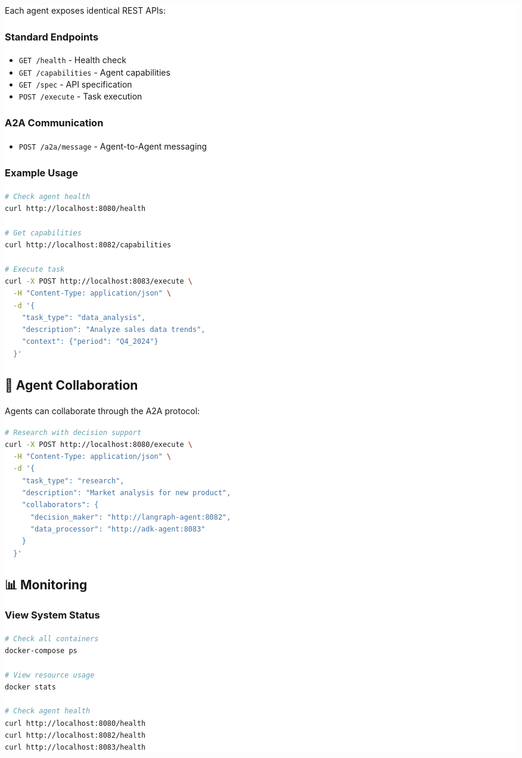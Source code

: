 Each agent exposes identical REST APIs:

### Standard Endpoints
- `GET /health` - Health check
- `GET /capabilities` - Agent capabilities
- `GET /spec` - API specification
- `POST /execute` - Task execution

### A2A Communication
- `POST /a2a/message` - Agent-to-Agent messaging

### Example Usage
```bash
# Check agent health
curl http://localhost:8080/health

# Get capabilities
curl http://localhost:8082/capabilities

# Execute task
curl -X POST http://localhost:8083/execute \
  -H "Content-Type: application/json" \
  -d '{
    "task_type": "data_analysis",
    "description": "Analyze sales data trends",
    "context": {"period": "Q4_2024"}
  }'
```

## 🤝 Agent Collaboration

Agents can collaborate through the A2A protocol:

```bash
# Research with decision support
curl -X POST http://localhost:8080/execute \
  -H "Content-Type: application/json" \
  -d '{
    "task_type": "research", 
    "description": "Market analysis for new product",
    "collaborators": {
      "decision_maker": "http://langraph-agent:8082",
      "data_processor": "http://adk-agent:8083"
    }
  }'
```

## 📊 Monitoring

### View System Status
```bash
# Check all containers
docker-compose ps

# View resource usage
docker stats

# Check agent health
curl http://localhost:8080/health
curl http://localhost:8082/health  
curl http://localhost:8083/health
```
